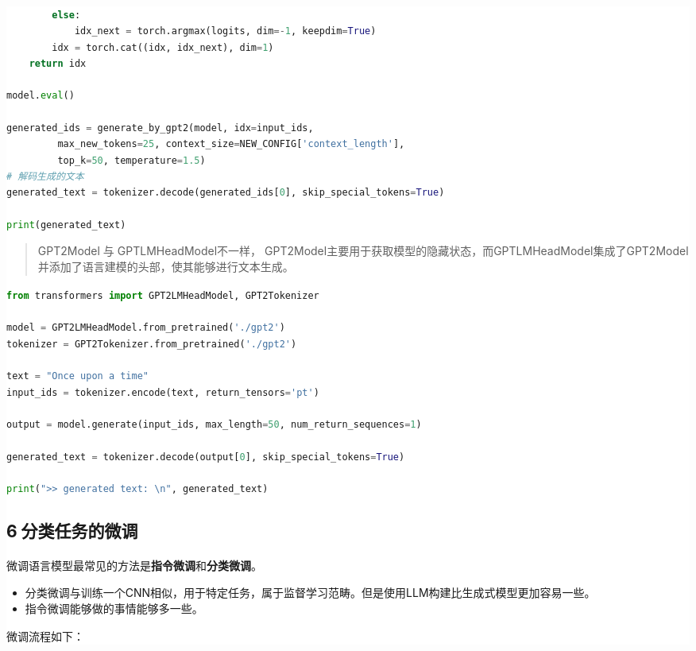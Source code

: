 ```python
        else:
            idx_next = torch.argmax(logits, dim=-1, keepdim=True)
        idx = torch.cat((idx, idx_next), dim=1)
    return idx

model.eval()

generated_ids = generate_by_gpt2(model, idx=input_ids,
         max_new_tokens=25, context_size=NEW_CONFIG['context_length'],
         top_k=50, temperature=1.5)
# 解码生成的文本
generated_text = tokenizer.decode(generated_ids[0], skip_special_tokens=True)

print(generated_text)
```

> GPT2Model 与 GPTLMHeadModel不一样， GPT2Model主要用于获取模型的隐藏状态，而GPTLMHeadModel集成了GPT2Model并添加了语言建模的头部，使其能够进行文本生成。

```python
from transformers import GPT2LMHeadModel, GPT2Tokenizer

model = GPT2LMHeadModel.from_pretrained('./gpt2')
tokenizer = GPT2Tokenizer.from_pretrained('./gpt2')

text = "Once upon a time"
input_ids = tokenizer.encode(text, return_tensors='pt')

output = model.generate(input_ids, max_length=50, num_return_sequences=1)

generated_text = tokenizer.decode(output[0], skip_special_tokens=True)

print(">> generated text: \n", generated_text)
```

## 6 分类任务的微调

微调语言模型最常见的方法是**指令微调**和**分类微调**。

* 分类微调与训练一个CNN相似，用于特定任务，属于监督学习范畴。但是使用LLM构建比生成式模型更加容易一些。
* 指令微调能够做的事情能够多一些。

微调流程如下：
